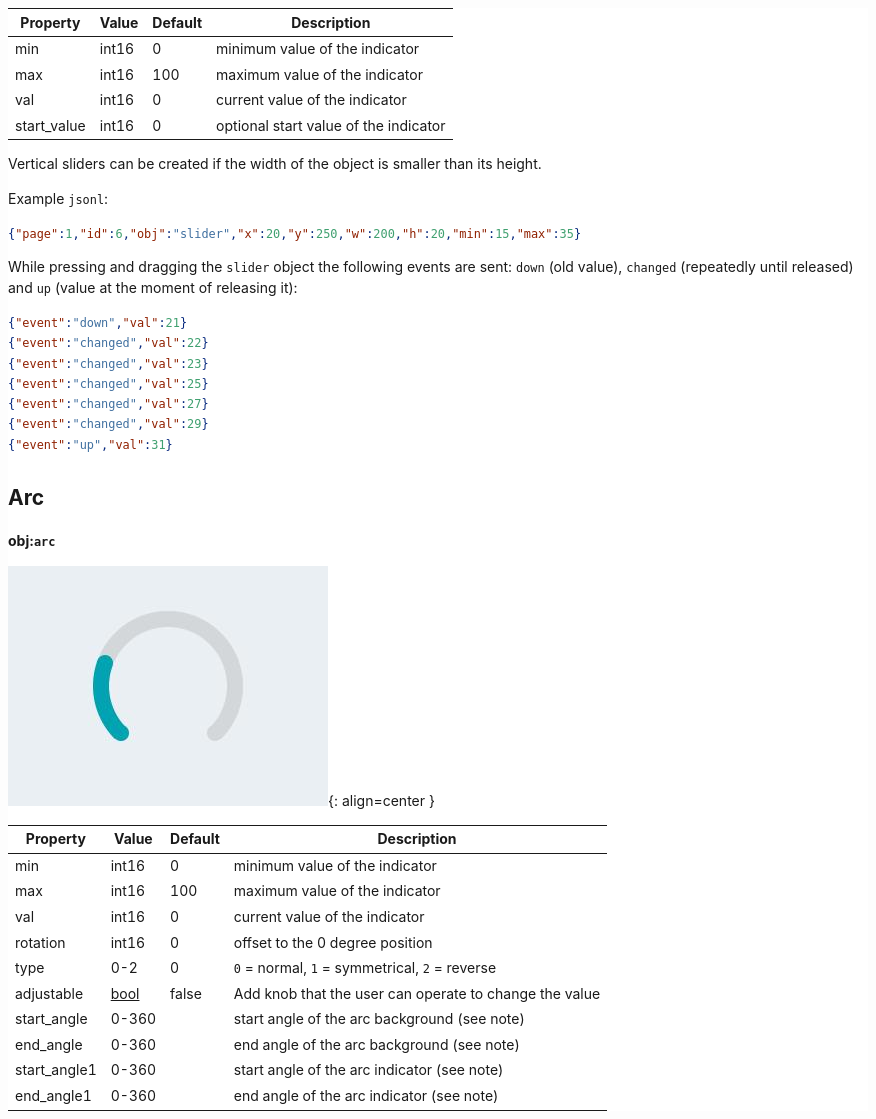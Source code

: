 | Property | Value      | Default | Description
|----------|------------|---------|---------------
| min      | int16      | 0       | minimum value of the indicator
| max      | int16      | 100     | maximum value of the indicator
| val      | int16      | 0       | current value of the indicator
| start_value | int16   | 0       | optional start value of the indicator

Vertical sliders can be created if the width of the object is smaller than its height.

Example `jsonl`:
```json
{"page":1,"id":6,"obj":"slider","x":20,"y":250,"w":200,"h":20,"min":15,"max":35}
```
While pressing and dragging the `slider` object the following events are sent: `down` (old value), `changed` (repeatedly until released) and `up` (value at the moment of releasing it):

```json
{"event":"down","val":21}
{"event":"changed","val":22}
{"event":"changed","val":23}
{"event":"changed","val":25}
{"event":"changed","val":27}
{"event":"changed","val":29}
{"event":"up","val":31}
```


## Arc
**obj:`arc`**

![lv_arc](../assets/images/objects/lv_ex_arc_1.png){: align=center }

| Property  | Value      | Default | Description
|-----------|------------|---------|--------------
| min       | int16      | 0       | minimum value of the indicator
| max       | int16      | 100     | maximum value of the indicator
| val       | int16      | 0       | current value of the indicator
| rotation  | int16      | 0       | offset to the 0 degree position
| type      | 0-2        | 0       | `0` = normal, `1` = symmetrical, `2` = reverse
| adjustable| [bool][2]  | false   | Add knob that the user can operate to change the value
|start_angle| 0-360      |         | start angle of the arc background (see note)
| end_angle | 0-360      |         | end angle of the arc background (see note)
|start_angle1| 0-360     |         | start angle of the arc indicator (see note)
| end_angle1 | 0-360     |         | end angle of the arc indicator (see note)


[1]: ../data-types#colors
[2]: ../data-types#boolean
[3]: ../../configuration/gpio#groupid
[4]: ../styling#general
[5]: ../styling#image
[6]: ../styling#value
[7]: ../styling#line
[8]: ../styling#scale